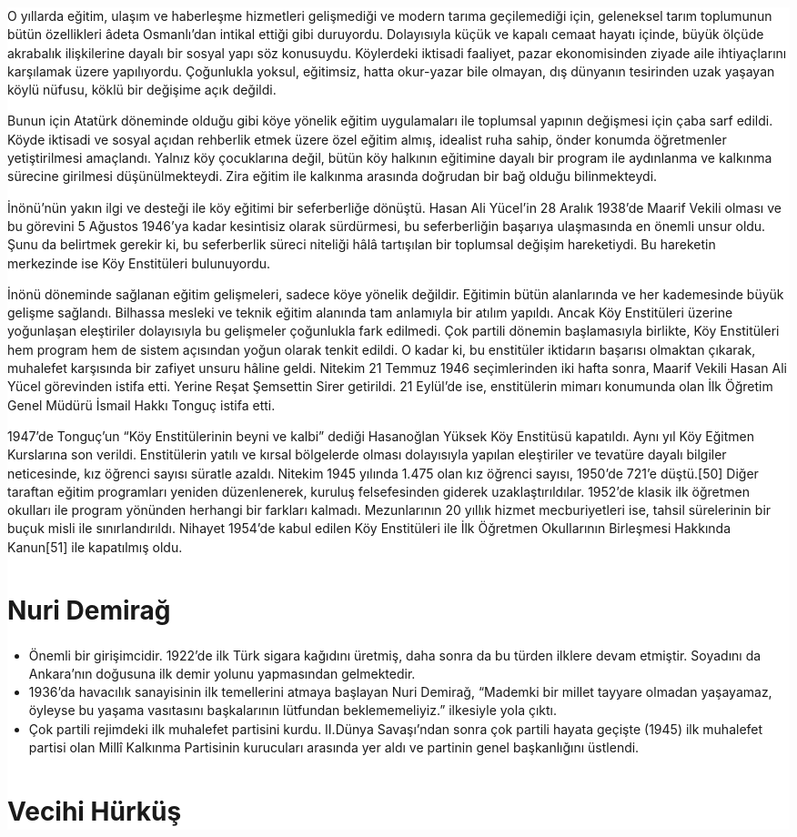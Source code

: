 
O yıllarda eğitim, ulaşım ve haberleşme hizmetleri gelişmediği ve modern tarıma geçilemediği için, geleneksel tarım toplumunun bütün özellikleri âdeta Osmanlı’dan intikal ettiği gibi duruyordu. Dolayısıyla küçük ve kapalı cemaat hayatı içinde, büyük ölçüde akrabalık ilişkilerine dayalı bir sosyal yapı söz konusuydu. Köylerdeki iktisadi faaliyet, pazar ekonomisinden ziyade aile ihtiyaçlarını karşılamak üzere yapılıyordu. Çoğunlukla yoksul, eğitimsiz, hatta okur-yazar bile olmayan, dış dünyanın tesirinden uzak yaşayan köylü nüfusu, köklü bir değişime açık değildi.

Bunun için Atatürk döneminde olduğu gibi köye yönelik eğitim uygulamaları ile toplumsal yapının değişmesi için çaba sarf edildi. Köyde iktisadi ve sosyal açıdan rehberlik etmek üzere özel eğitim almış, idealist ruha sahip, önder konumda öğretmenler yetiştirilmesi amaçlandı. Yalnız köy çocuklarına değil, bütün köy halkının eğitimine dayalı bir program ile aydınlanma ve kalkınma sürecine girilmesi düşünülmekteydi. Zira eğitim ile kalkınma arasında doğrudan bir bağ olduğu bilinmekteydi.

İnönü’nün yakın ilgi ve desteği ile köy eğitimi bir seferberliğe dönüştü. Hasan Ali Yücel’in 28 Aralık 1938’de Maarif Vekili olması ve bu görevini 5 Ağustos 1946’ya kadar kesintisiz olarak sürdürmesi, bu seferberliğin başarıya ulaşmasında en önemli unsur oldu. Şunu da belirtmek gerekir ki, bu seferberlik süreci niteliği hâlâ tartışılan bir toplumsal değişim hareketiydi. Bu hareketin merkezinde ise Köy Enstitüleri bulunuyordu.

İnönü döneminde sağlanan eğitim gelişmeleri, sadece köye yönelik değildir. Eğitimin bütün alanlarında ve her kademesinde büyük gelişme sağlandı. Bilhassa mesleki ve teknik eğitim alanında tam anlamıyla bir atılım yapıldı. Ancak Köy Enstitüleri üzerine yoğunlaşan eleştiriler dolayısıyla bu gelişmeler çoğunlukla fark edilmedi. Çok partili dönemin başlamasıyla birlikte, Köy Enstitüleri hem program hem de sistem açısından yoğun olarak tenkit edildi. O kadar ki, bu enstitüler iktidarın başarısı olmaktan çıkarak, muhalefet karşısında bir zafiyet unsuru hâline geldi. Nitekim 21 Temmuz 1946 seçimlerinden iki hafta sonra, Maarif Vekili Hasan Ali Yücel görevinden istifa etti. Yerine Reşat Şemsettin Sirer getirildi. 21 Eylül’de ise, enstitülerin mimarı konumunda olan İlk Öğretim Genel Müdürü İsmail Hakkı Tonguç istifa etti.

1947’de Tonguç’un “Köy Enstitülerinin beyni ve kalbi” dediği Hasanoğlan Yüksek Köy Enstitüsü kapatıldı. Aynı yıl Köy Eğitmen Kurslarına son verildi. Enstitülerin yatılı ve kırsal bölgelerde olması dolayısıyla yapılan eleştiriler ve tevatüre dayalı bilgiler neticesinde, kız öğrenci sayısı süratle azaldı. Nitekim 1945 yılında 1.475 olan kız öğrenci sayısı, 1950’de 721’e düştü.[50] Diğer taraftan eğitim programları yeniden düzenlenerek, kuruluş felsefesinden giderek uzaklaştırıldılar. 1952’de klasik ilk öğretmen okulları ile program yönünden herhangi bir farkları kalmadı. Mezunlarının 20 yıllık hizmet mecburiyetleri ise, tahsil sürelerinin bir buçuk misli ile sınırlandırıldı. Nihayet 1954’de kabul edilen Köy Enstitüleri ile İlk Öğretmen Okullarının Birleşmesi Hakkında Kanun[51] ile kapatılmış oldu.

# Nuri Demirağ

- Önemli bir girişimcidir. 1922’de ilk Türk sigara kağıdını üretmiş, daha sonra da bu türden ilklere devam etmiştir. Soyadını da Ankara’nın doğusuna ilk demir yolunu yapmasından gelmektedir.
- 1936’da havacılık sanayisinin ilk temellerini atmaya başlayan Nuri Demirağ, “Mademki bir millet tayyare olmadan yaşayamaz, öyleyse bu yaşama vasıtasını başkalarının lütfundan beklememeliyiz.” ilkesiyle yola çıktı.
- Çok partili rejimdeki ilk muhalefet partisini kurdu. II.Dünya Savaşı’ndan sonra çok partili hayata geçişte (1945) ilk muhalefet partisi olan Millî Kalkınma Partisinin kurucuları arasında yer aldı ve partinin genel başkanlığını üstlendi.

# Vecihi Hürküş
